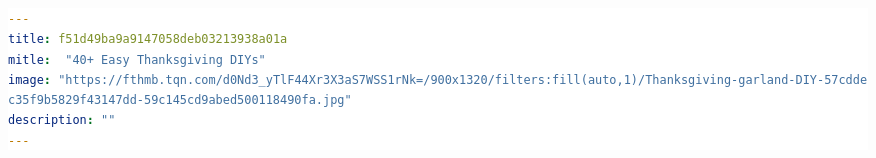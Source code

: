 ```yaml
---
title: f51d49ba9a9147058deb03213938a01a
mitle:  "40+ Easy Thanksgiving DIYs"
image: "https://fthmb.tqn.com/d0Nd3_yTlF44Xr3X3aS7WSS1rNk=/900x1320/filters:fill(auto,1)/Thanksgiving-garland-DIY-57cddec35f9b5829f43147dd-59c145cd9abed500118490fa.jpg"
description: ""
---
```

